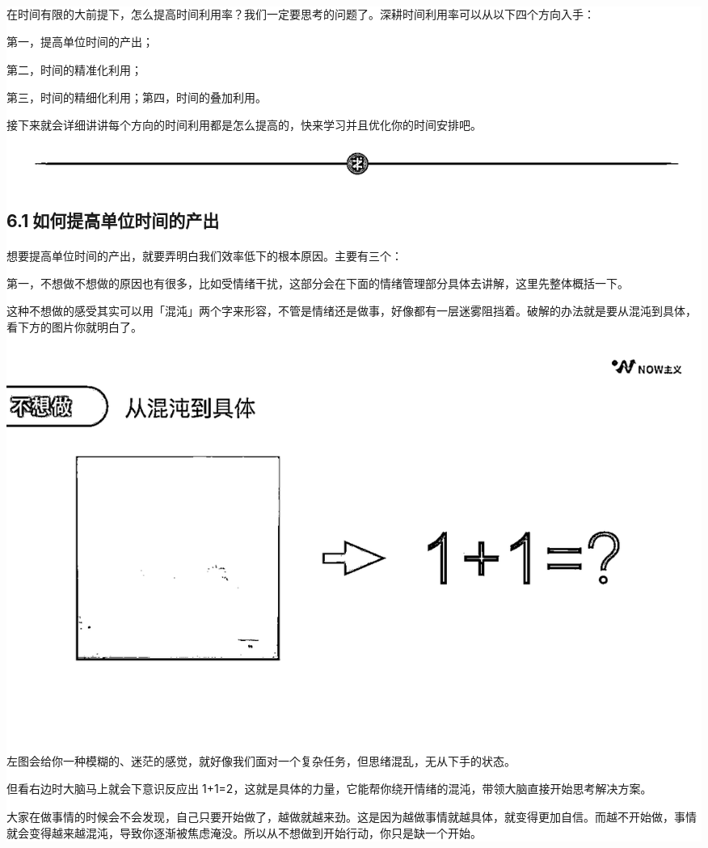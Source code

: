 在时间有限的大前提下，怎么提高时间利用率？我们一定要思考的问题了。深耕时间利用率可以从以下四个方向入手：

第一，提高单位时间的产出；

第二，时间的精准化利用；

第三，时间的精细化利用；第四，时间的叠加利用。

接下来就会详细讲讲每个方向的时间利用都是怎么提高的，快来学习并且优化你的时间安排吧。

![](img/202169be338142dcd324abc64b5e9a4d.png)

## 6.1 如何提高单位时间的产出

想要提高单位时间的产出，就要弄明白我们效率低下的根本原因。主要有三个：

第一，不想做不想做的原因也有很多，比如受情绪干扰，这部分会在下面的情绪管理部分具体去讲解，这里先整体概括一下。

这种不想做的感受其实可以用「混沌」两个字来形容，不管是情绪还是做事，好像都有一层迷雾阻挡着。破解的办法就是要从混沌到具体，看下方的图片你就明白了。

![](img/78583e8302afe6bb2743e288b8ffc3c9.png)

左图会给你一种模糊的、迷茫的感觉，就好像我们面对一个复杂任务，但思绪混乱，无从下手的状态。

但看右边时大脑马上就会下意识反应出 1+1=2，这就是具体的力量，它能帮你绕开情绪的混沌，带领大脑直接开始思考解决方案。

大家在做事情的时候会不会发现，自己只要开始做了，越做就越来劲。这是因为越做事情就越具体，就变得更加自信。而越不开始做，事情就会变得越来越混沌，导致你逐渐被焦虑淹没。所以从不想做到开始行动，你只是缺一个开始。
